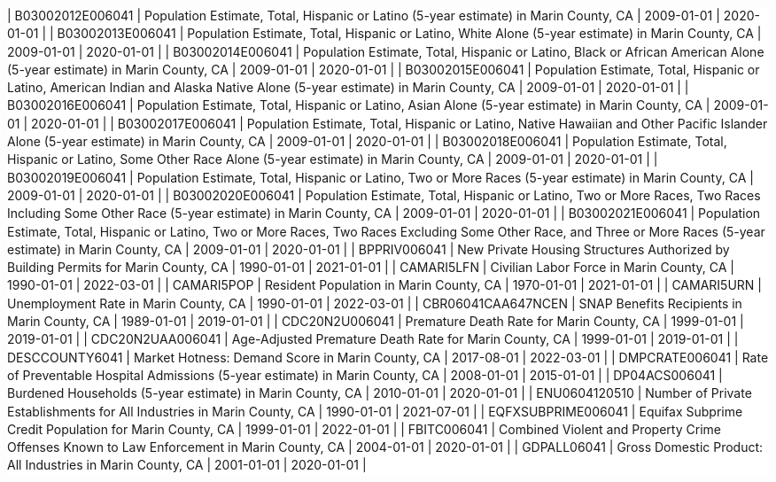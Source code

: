 | B03002012E006041          | Population Estimate, Total, Hispanic or Latino (5-year estimate) in Marin County, CA                                                                                      | 2009-01-01          | 2020-01-01        |
| B03002013E006041          | Population Estimate, Total, Hispanic or Latino, White Alone (5-year estimate) in Marin County, CA                                                                         | 2009-01-01          | 2020-01-01        |
| B03002014E006041          | Population Estimate, Total, Hispanic or Latino, Black or African American Alone (5-year estimate) in Marin County, CA                                                     | 2009-01-01          | 2020-01-01        |
| B03002015E006041          | Population Estimate, Total, Hispanic or Latino, American Indian and Alaska Native Alone (5-year estimate) in Marin County, CA                                             | 2009-01-01          | 2020-01-01        |
| B03002016E006041          | Population Estimate, Total, Hispanic or Latino, Asian Alone (5-year estimate) in Marin County, CA                                                                         | 2009-01-01          | 2020-01-01        |
| B03002017E006041          | Population Estimate, Total, Hispanic or Latino, Native Hawaiian and Other Pacific Islander Alone (5-year estimate) in Marin County, CA                                    | 2009-01-01          | 2020-01-01        |
| B03002018E006041          | Population Estimate, Total, Hispanic or Latino, Some Other Race Alone (5-year estimate) in Marin County, CA                                                               | 2009-01-01          | 2020-01-01        |
| B03002019E006041          | Population Estimate, Total, Hispanic or Latino, Two or More Races (5-year estimate) in Marin County, CA                                                                   | 2009-01-01          | 2020-01-01        |
| B03002020E006041          | Population Estimate, Total, Hispanic or Latino, Two or More Races, Two Races Including Some Other Race (5-year estimate) in Marin County, CA                              | 2009-01-01          | 2020-01-01        |
| B03002021E006041          | Population Estimate, Total, Hispanic or Latino, Two or More Races, Two Races Excluding Some Other Race, and Three or More Races (5-year estimate) in Marin County, CA     | 2009-01-01          | 2020-01-01        |
| BPPRIV006041              | New Private Housing Structures Authorized by Building Permits for Marin County, CA                                                                                        | 1990-01-01          | 2021-01-01        |
| CAMARI5LFN                | Civilian Labor Force in Marin County, CA                                                                                                                                  | 1990-01-01          | 2022-03-01        |
| CAMARI5POP                | Resident Population in Marin County, CA                                                                                                                                   | 1970-01-01          | 2021-01-01        |
| CAMARI5URN                | Unemployment Rate in Marin County, CA                                                                                                                                     | 1990-01-01          | 2022-03-01        |
| CBR06041CAA647NCEN        | SNAP Benefits Recipients in Marin County, CA                                                                                                                              | 1989-01-01          | 2019-01-01        |
| CDC20N2U006041            | Premature Death Rate for Marin County, CA                                                                                                                                 | 1999-01-01          | 2019-01-01        |
| CDC20N2UAA006041          | Age-Adjusted Premature Death Rate for Marin County, CA                                                                                                                    | 1999-01-01          | 2019-01-01        |
| DESCCOUNTY6041            | Market Hotness: Demand Score in Marin County, CA                                                                                                                          | 2017-08-01          | 2022-03-01        |
| DMPCRATE006041            | Rate of Preventable Hospital Admissions (5-year estimate) in Marin County, CA                                                                                             | 2008-01-01          | 2015-01-01        |
| DP04ACS006041             | Burdened Households (5-year estimate) in Marin County, CA                                                                                                                 | 2010-01-01          | 2020-01-01        |
| ENU0604120510             | Number of Private Establishments for All Industries in Marin County, CA                                                                                                   | 1990-01-01          | 2021-07-01        |
| EQFXSUBPRIME006041        | Equifax Subprime Credit Population for Marin County, CA                                                                                                                   | 1999-01-01          | 2022-01-01        |
| FBITC006041               | Combined Violent and Property Crime Offenses Known to Law Enforcement in Marin County, CA                                                                                 | 2004-01-01          | 2020-01-01        |
| GDPALL06041               | Gross Domestic Product: All Industries in Marin County, CA                                                                                                                | 2001-01-01          | 2020-01-01        |